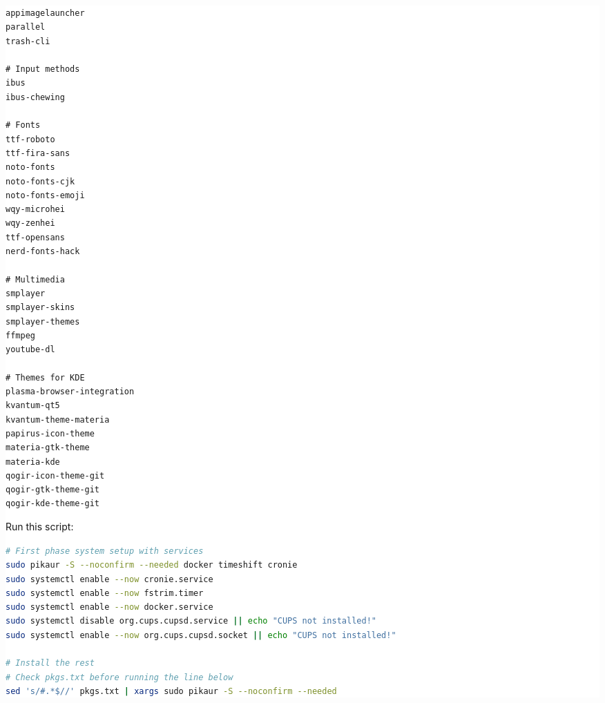 ```txt
appimagelauncher
parallel
trash-cli

# Input methods
ibus
ibus-chewing

# Fonts
ttf-roboto
ttf-fira-sans
noto-fonts
noto-fonts-cjk
noto-fonts-emoji
wqy-microhei
wqy-zenhei
ttf-opensans
nerd-fonts-hack

# Multimedia
smplayer
smplayer-skins
smplayer-themes
ffmpeg
youtube-dl

# Themes for KDE
plasma-browser-integration
kvantum-qt5
kvantum-theme-materia
papirus-icon-theme
materia-gtk-theme
materia-kde
qogir-icon-theme-git
qogir-gtk-theme-git
qogir-kde-theme-git
```

Run this script:

```bash
# First phase system setup with services
sudo pikaur -S --noconfirm --needed docker timeshift cronie
sudo systemctl enable --now cronie.service
sudo systemctl enable --now fstrim.timer
sudo systemctl enable --now docker.service
sudo systemctl disable org.cups.cupsd.service || echo "CUPS not installed!"
sudo systemctl enable --now org.cups.cupsd.socket || echo "CUPS not installed!"

# Install the rest
# Check pkgs.txt before running the line below
sed 's/#.*$//' pkgs.txt | xargs sudo pikaur -S --noconfirm --needed
```
